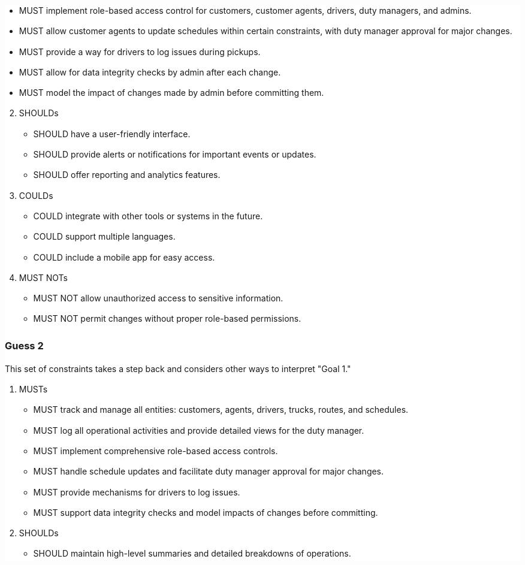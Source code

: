   - MUST implement role-based access control for customers, customer agents, drivers, duty managers, and admins.

   - MUST allow customer agents to update schedules within certain constraints, with duty manager approval for major changes.

   - MUST provide a way for drivers to log issues during pickups.

   - MUST allow for data integrity checks by admin after each change.

   - MUST model the impact of changes made by admin before committing them.



2. SHOULDs

   - SHOULD have a user-friendly interface.

   - SHOULD provide alerts or notifications for important events or updates.

   - SHOULD offer reporting and analytics features.



3. COULDs

   - COULD integrate with other tools or systems in the future.

   - COULD support multiple languages.

   - COULD include a mobile app for easy access.



4. MUST NOTs

   - MUST NOT allow unauthorized access to sensitive information.

   - MUST NOT permit changes without proper role-based permissions.



### Guess 2

This set of constraints takes a step back and considers other ways to interpret "Goal 1."



1. MUSTs

   - MUST track and manage all entities: customers, agents, drivers, trucks, routes, and schedules.

   - MUST log all operational activities and provide detailed views for the duty manager.

   - MUST implement comprehensive role-based access controls.

   - MUST handle schedule updates and facilitate duty manager approval for major changes.

   - MUST provide mechanisms for drivers to log issues.

   - MUST support data integrity checks and model impacts of changes before committing.



2. SHOULDs

   - SHOULD maintain high-level summaries and detailed breakdowns of operations.
